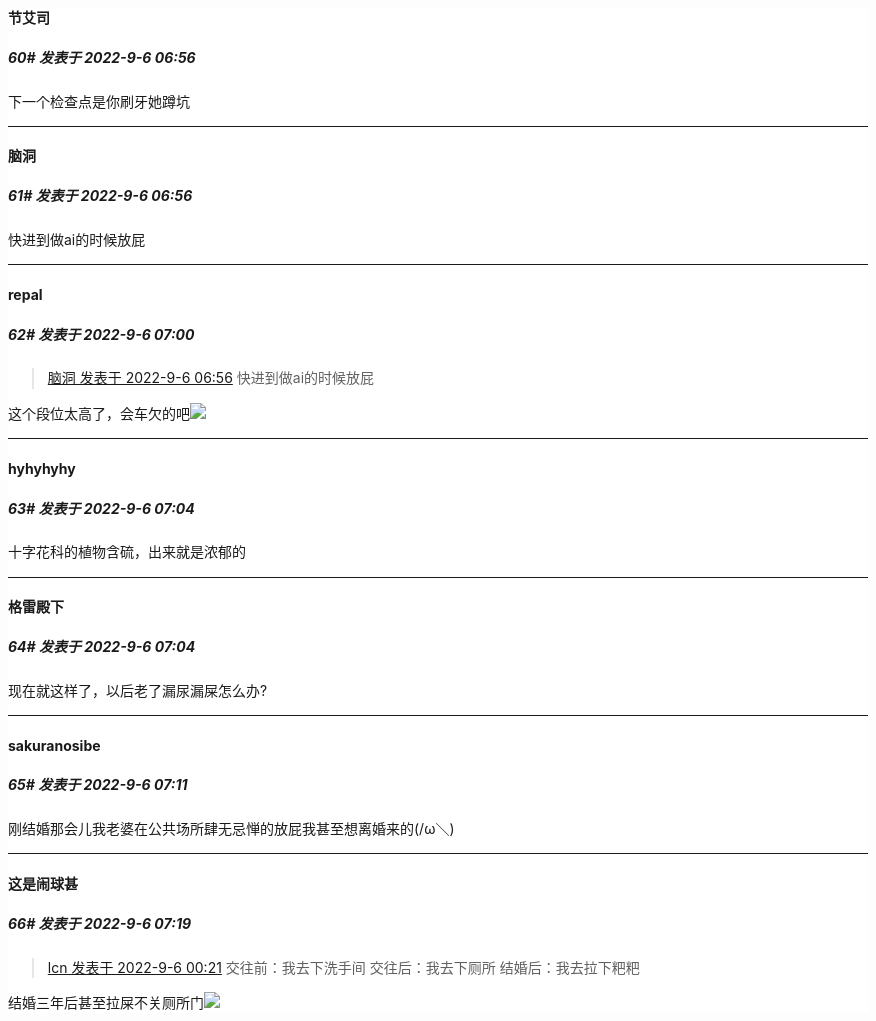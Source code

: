 ####  节艾司  
##### 60#       发表于 2022-9-6 06:56

下一个检查点是你刷牙她蹲坑



*****

####  脑洞  
##### 61#       发表于 2022-9-6 06:56

快进到做ai的时候放屁

*****

####  repal  
##### 62#       发表于 2022-9-6 07:00

<blockquote><a href="httphttps://bbs.saraba1st.com/2b/forum.php?mod=redirect&amp;goto=findpost&amp;pid=57357303&amp;ptid=2090903" target="_blank">脑洞 发表于 2022-9-6 06:56</a>
 快进到做ai的时候放屁</blockquote>
这个段位太高了，会车欠的吧<img src="https://static.saraba1st.com/image/smiley/face2017/067.png" referrerpolicy="no-referrer">



*****

####  hyhyhyhy  
##### 63#       发表于 2022-9-6 07:04

十字花科的植物含硫，出来就是浓郁的

*****

####  格雷殿下  
##### 64#       发表于 2022-9-6 07:04

现在就这样了，以后老了漏尿漏屎怎么办?

*****

####  sakuranosibe  
##### 65#       发表于 2022-9-6 07:11

刚结婚那会儿我老婆在公共场所肆无忌惮的放屁我甚至想离婚来的(/ω＼)



*****

####  这是闹球甚  
##### 66#       发表于 2022-9-6 07:19

<blockquote><a href="httphttps://bbs.saraba1st.com/2b/forum.php?mod=redirect&amp;goto=findpost&amp;pid=57356505&amp;ptid=2090903" target="_blank">lcn 发表于 2022-9-6 00:21</a>
交往前：我去下洗手间
交往后：我去下厕所
结婚后：我去拉下粑粑</blockquote>
结婚三年后甚至拉屎不关厕所门<img src="https://static.saraba1st.com/image/smiley/face2017/001.png" referrerpolicy="no-referrer">
